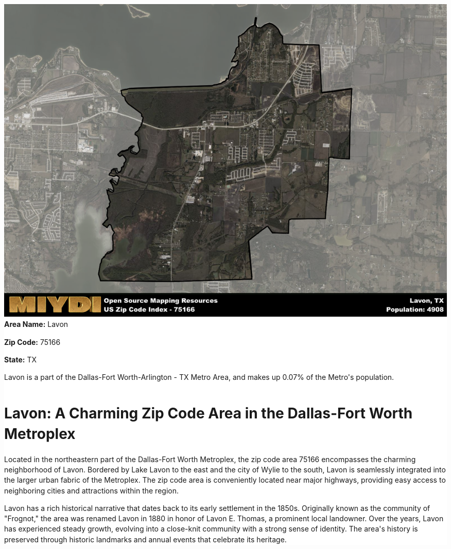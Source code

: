 ![Image Alt Text](../_images/75166.png)
**Area Name:** Lavon

**Zip Code:** 75166

**State:** TX

Lavon is a part of the Dallas-Fort Worth-Arlington - TX Metro Area, and makes up 0.07% of the Metro's population.  

# Lavon: A Charming Zip Code Area in the Dallas-Fort Worth Metroplex  

Located in the northeastern part of the Dallas-Fort Worth Metroplex, the zip code area 75166 encompasses the charming neighborhood of Lavon. Bordered by Lake Lavon to the east and the city of Wylie to the south, Lavon is seamlessly integrated into the larger urban fabric of the Metroplex. The zip code area is conveniently located near major highways, providing easy access to neighboring cities and attractions within the region.

Lavon has a rich historical narrative that dates back to its early settlement in the 1850s. Originally known as the community of "Frognot," the area was renamed Lavon in 1880 in honor of Lavon E. Thomas, a prominent local landowner. Over the years, Lavon has experienced steady growth, evolving into a close-knit community with a strong sense of identity. The area's history is preserved through historic landmarks and annual events that celebrate its heritage.
